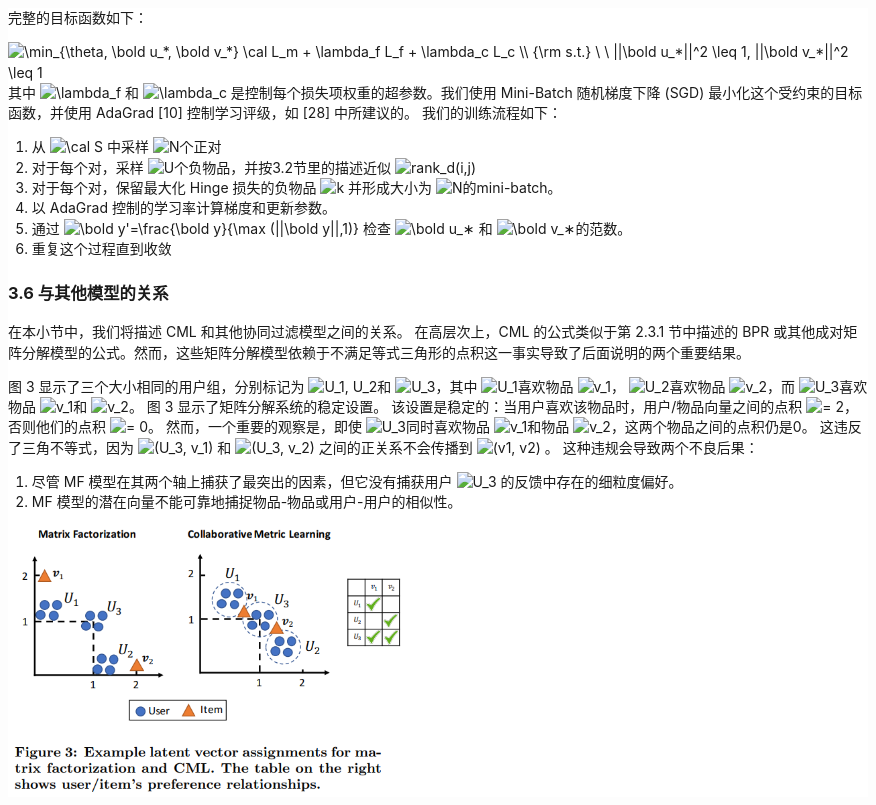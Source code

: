 完整的目标函数如下：

<img src="https://www.zhihu.com/equation?tex=\min_{\theta, \bold u_*, \bold v_*}
\cal L_m + \lambda_f L_f + \lambda_c L_c \\
{\rm s.t.} \ \ ||\bold u_*||^2 \leq 1, ||\bold v_*||^2 \leq 1
" alt="\min_{\theta, \bold u_*, \bold v_*}
\cal L_m + \lambda_f L_f + \lambda_c L_c \\
{\rm s.t.} \ \ ||\bold u_*||^2 \leq 1, ||\bold v_*||^2 \leq 1
" class="ee_img tr_noresize" eeimg="1">
其中  <img src="https://www.zhihu.com/equation?tex=\lambda_f" alt="\lambda_f" class="ee_img tr_noresize" eeimg="1">  和  <img src="https://www.zhihu.com/equation?tex=\lambda_c" alt="\lambda_c" class="ee_img tr_noresize" eeimg="1">  是控制每个损失项权重的超参数。我们使用 Mini-Batch 随机梯度下降 (SGD) 最小化这个受约束的目标函数，并使用 AdaGrad [10] 控制学习评级，如 [28] 中所建议的。 我们的训练流程如下：

1. 从  <img src="https://www.zhihu.com/equation?tex=\cal S" alt="\cal S" class="ee_img tr_noresize" eeimg="1">  中采样  <img src="https://www.zhihu.com/equation?tex=N" alt="N" class="ee_img tr_noresize" eeimg="1"> ​ 个正对
2. 对于每个对，采样  <img src="https://www.zhihu.com/equation?tex=U" alt="U" class="ee_img tr_noresize" eeimg="1"> ​ 个负物品，并按3.2节里的描述近似  <img src="https://www.zhihu.com/equation?tex=rank_d(i,j)" alt="rank_d(i,j)" class="ee_img tr_noresize" eeimg="1"> ​​ 
3. 对于每个对，保留最大化 Hinge 损失的负物品  <img src="https://www.zhihu.com/equation?tex=k" alt="k" class="ee_img tr_noresize" eeimg="1">  并形成大小为  <img src="https://www.zhihu.com/equation?tex=N" alt="N" class="ee_img tr_noresize" eeimg="1"> ​ 的mini-batch。
4. 以 AdaGrad 控制的学习率计算梯度和更新参数。
5. 通过  <img src="https://www.zhihu.com/equation?tex=\bold y'=\frac{\bold y}{\max (||\bold y||,1)}" alt="\bold y'=\frac{\bold y}{\max (||\bold y||,1)}" class="ee_img tr_noresize" eeimg="1">  检查  <img src="https://www.zhihu.com/equation?tex=\bold u_∗" alt="\bold u_∗" class="ee_img tr_noresize" eeimg="1">  和  <img src="https://www.zhihu.com/equation?tex=\bold v_∗" alt="\bold v_∗" class="ee_img tr_noresize" eeimg="1"> ​ 的范数。
6. 重复这个过程直到收敛

### 3.6 与其他模型的关系

在本小节中，我们将描述 CML 和其他协同过滤模型之间的关系。 在高层次上，CML 的公式类似于第 2.3.1 节中描述的 BPR 或其他成对矩阵分解模型的公式。然而，这些矩阵分解模型依赖于不满足等式三角形的点积这一事实导致了后面说明的两个重要结果。

图 3 显示了三个大小相同的用户组，分别标记为  <img src="https://www.zhihu.com/equation?tex=U_1, U_2" alt="U_1, U_2" class="ee_img tr_noresize" eeimg="1"> ​​ 和  <img src="https://www.zhihu.com/equation?tex=U_3" alt="U_3" class="ee_img tr_noresize" eeimg="1"> ​​，其中  <img src="https://www.zhihu.com/equation?tex=U_1" alt="U_1" class="ee_img tr_noresize" eeimg="1"> ​​ 喜欢物品  <img src="https://www.zhihu.com/equation?tex=v_1" alt="v_1" class="ee_img tr_noresize" eeimg="1"> ​​， <img src="https://www.zhihu.com/equation?tex=U_2" alt="U_2" class="ee_img tr_noresize" eeimg="1"> ​​ 喜欢物品  <img src="https://www.zhihu.com/equation?tex=v_2" alt="v_2" class="ee_img tr_noresize" eeimg="1"> ​​，而  <img src="https://www.zhihu.com/equation?tex=U_3" alt="U_3" class="ee_img tr_noresize" eeimg="1"> ​​ 喜欢物品  <img src="https://www.zhihu.com/equation?tex=v_1" alt="v_1" class="ee_img tr_noresize" eeimg="1"> ​​ 和  <img src="https://www.zhihu.com/equation?tex=v_2" alt="v_2" class="ee_img tr_noresize" eeimg="1"> ​​。 图 3 显示了矩阵分解系统的稳定设置。 该设置是稳定的：当用户喜欢该物品时，用户/物品向量之间的点积  <img src="https://www.zhihu.com/equation?tex== 2" alt="= 2" class="ee_img tr_noresize" eeimg="1"> ​​，否则他们的点积  <img src="https://www.zhihu.com/equation?tex== 0" alt="= 0" class="ee_img tr_noresize" eeimg="1"> ​​。 然而，一个重要的观察是，即使  <img src="https://www.zhihu.com/equation?tex=U_3" alt="U_3" class="ee_img tr_noresize" eeimg="1"> ​ 同时喜欢物品  <img src="https://www.zhihu.com/equation?tex=v_1" alt="v_1" class="ee_img tr_noresize" eeimg="1"> ​ 和物品  <img src="https://www.zhihu.com/equation?tex=v_2" alt="v_2" class="ee_img tr_noresize" eeimg="1"> ​​​ ，这两个物品之间的点积仍是0。 这违反了三角不等式，因为  <img src="https://www.zhihu.com/equation?tex=(U_3, v_1) " alt="(U_3, v_1) " class="ee_img tr_noresize" eeimg="1"> 和  <img src="https://www.zhihu.com/equation?tex=(U_3, v_2)" alt="(U_3, v_2)" class="ee_img tr_noresize" eeimg="1">  之间的正关系不会传播到  <img src="https://www.zhihu.com/equation?tex=(v1, v2)" alt="(v1, v2)" class="ee_img tr_noresize" eeimg="1"> 。 这种违规会导致两个不良后果：

1. 尽管 MF 模型在其两个轴上捕获了最突出的因素，但它没有捕获用户  <img src="https://www.zhihu.com/equation?tex=U_3" alt="U_3" class="ee_img tr_noresize" eeimg="1">  的反馈中存在的细粒度偏好。
2. MF 模型的潜在向量不能可靠地捕捉物品-物品或用户-用户的相似性。

<img src="https://raw.githubusercontent.com/wales-z/Markdown4Zhihu/master/Data/cml_for_zhihu/figure3.png" alt="figure3" style="zoom:67%;" />
